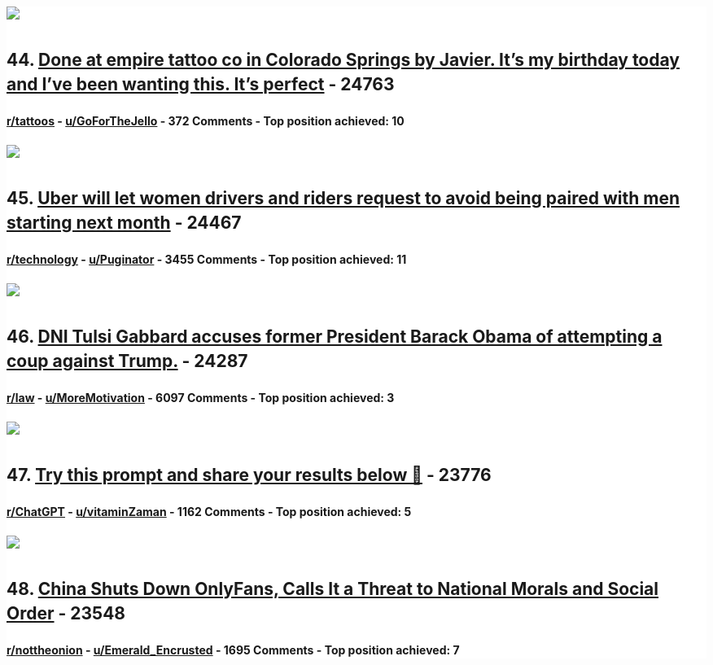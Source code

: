 <a href="https://v.redd.it/pm9unbkpknef1"><img src="https://external-preview.redd.it/emR0dGFja3BrbmVmMUTDrFaCoxTMmlDIJMLsXhRqQulppDNb9SbxYs7KdJtr.png?width=140&amp;height=76&amp;crop=140:76,smart&amp;format=jpg&amp;v=enabled&amp;lthumb=true&amp;s=2a8e511cab96d7107741d9562dcc68e9ea544e83"></img></a>

## 44. [Done at empire tattoo co in Colorado Springs by Javier. It’s my birthday today and I’ve been wanting this. It’s perfect](http://reddit.com/r/tattoos/comments/1m7kuzq/done_at_empire_tattoo_co_in_colorado_springs_by/) - 24763
#### [r/tattoos](http://reddit.com/r/tattoos) - [u/GoForTheJello](http://reddit.com/u/GoForTheJello) - 372 Comments - Top position achieved: 10

<a href="https://i.redd.it/xv187brlsoef1.jpeg"><img src="https://b.thumbs.redditmedia.com/X_Q5Ahm5xtSwHC_A3sOv93_E7CT-sReZzb9Fi7dQf6g.jpg"></img></a>

## 45. [Uber will let women drivers and riders request to avoid being paired with men starting next month](http://reddit.com/r/technology/comments/1m79d6h/uber_will_let_women_drivers_and_riders_request_to/) - 24467
#### [r/technology](http://reddit.com/r/technology) - [u/Puginator](http://reddit.com/u/Puginator) - 3455 Comments - Top position achieved: 11

<a href="https://www.cnbc.com/2025/07/23/uber-women-drivers-riders.html"><img src="https://external-preview.redd.it/b6oglDT1AJtfq5ZAEd2n0pJIdPAYZwQ0hxpD2GAYLKw.jpeg?width=140&amp;height=78&amp;crop=140:78,smart&amp;auto=webp&amp;s=6394181e4d379763335d0721e2c06e5b76d43ca8"></img></a>

## 46. [DNI Tulsi Gabbard accuses former President Barack Obama of attempting a coup against Trump.](http://reddit.com/r/law/comments/1m7gupc/dni_tulsi_gabbard_accuses_former_president_barack/) - 24287
#### [r/law](http://reddit.com/r/law) - [u/MoreMotivation](http://reddit.com/u/MoreMotivation) - 6097 Comments - Top position achieved: 3

<a href="https://v.redd.it/igxh1s7j1oef1"><img src="https://external-preview.redd.it/YmFzZ2plZWsxb2VmMTe1L8GvpOKdR8J7yaVcZSpinNfPtT0bAZT-VrPh1Fpc.png?width=140&amp;height=78&amp;crop=140:78,smart&amp;format=jpg&amp;v=enabled&amp;lthumb=true&amp;s=e9166e94855aeef89e35b7b050840e14f099a810"></img></a>

## 47. [Try this prompt and share your results below 🤣](http://reddit.com/r/ChatGPT/comments/1m6zzwd/try_this_prompt_and_share_your_results_below/) - 23776
#### [r/ChatGPT](http://reddit.com/r/ChatGPT) - [u/vitaminZaman](http://reddit.com/u/vitaminZaman) - 1162 Comments - Top position achieved: 5

<a href="https://v.redd.it/cpi2ardlyjef1"><img src="https://external-preview.redd.it/NDlqaHFxM2x5amVmMeaMxb6EZVKjhBOKKHMABUjK89ODlF0F9xUr4A1nQI97.png?width=140&amp;height=140&amp;crop=140:140,smart&amp;format=jpg&amp;v=enabled&amp;lthumb=true&amp;s=448e149fb79d87dfa91a986373a67905eb2bf91f"></img></a>

## 48. [China Shuts Down OnlyFans, Calls It a Threat to National Morals and Social Order](http://reddit.com/r/nottheonion/comments/1m7fgmo/china_shuts_down_onlyfans_calls_it_a_threat_to/) - 23548
#### [r/nottheonion](http://reddit.com/r/nottheonion) - [u/Emerald_Encrusted](http://reddit.com/u/Emerald_Encrusted) - 1695 Comments - Top position achieved: 7
